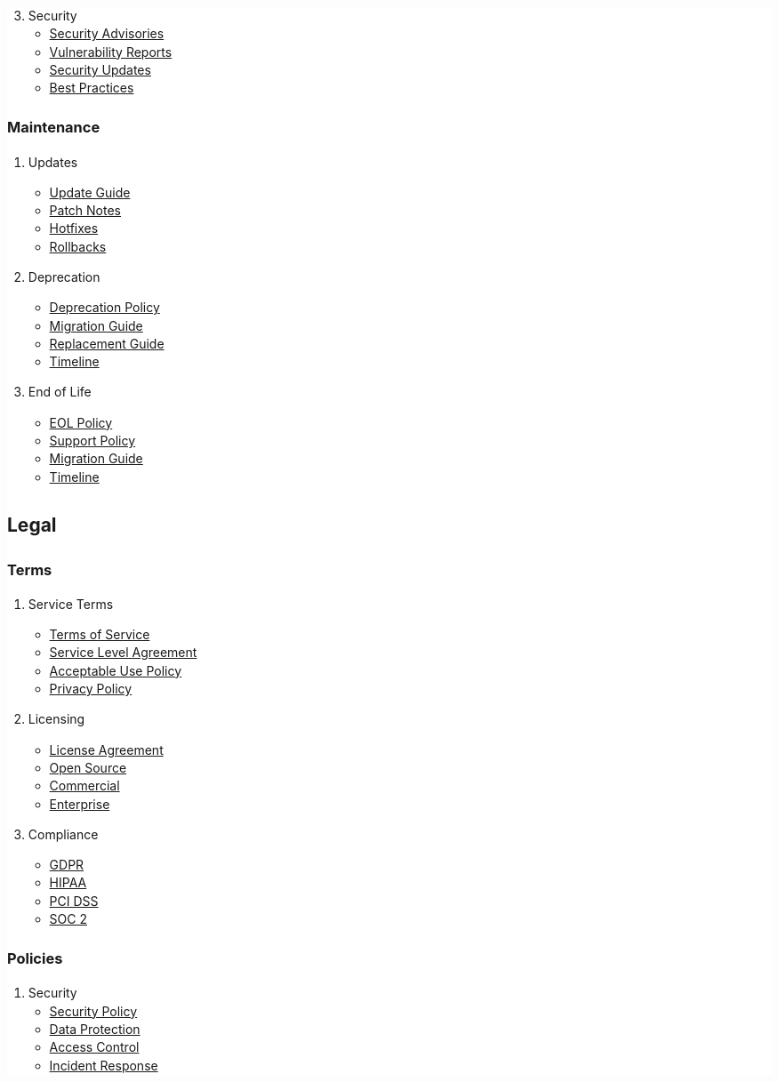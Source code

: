 3. Security
   - [Security Advisories](security.md)
   - [Vulnerability Reports](vulnerabilities.md)
   - [Security Updates](updates.md)
   - [Best Practices](best-practices.md)

### Maintenance

1. Updates
   - [Update Guide](updates.md)
   - [Patch Notes](patches.md)
   - [Hotfixes](hotfixes.md)
   - [Rollbacks](rollbacks.md)

2. Deprecation
   - [Deprecation Policy](deprecation.md)
   - [Migration Guide](migration.md)
   - [Replacement Guide](replacement.md)
   - [Timeline](timeline.md)

3. End of Life
   - [EOL Policy](eol.md)
   - [Support Policy](support.md)
   - [Migration Guide](migration.md)
   - [Timeline](timeline.md)

## Legal

### Terms

1. Service Terms
   - [Terms of Service](terms.md)
   - [Service Level Agreement](sla.md)
   - [Acceptable Use Policy](aup.md)
   - [Privacy Policy](privacy.md)

2. Licensing
   - [License Agreement](license.md)
   - [Open Source](opensource.md)
   - [Commercial](commercial.md)
   - [Enterprise](enterprise.md)

3. Compliance
   - [GDPR](gdpr.md)
   - [HIPAA](hipaa.md)
   - [PCI DSS](pci.md)
   - [SOC 2](soc2.md)

### Policies

1. Security
   - [Security Policy](security.md)
   - [Data Protection](data-protection.md)
   - [Access Control](access-control.md)
   - [Incident Response](incident-response.md)
